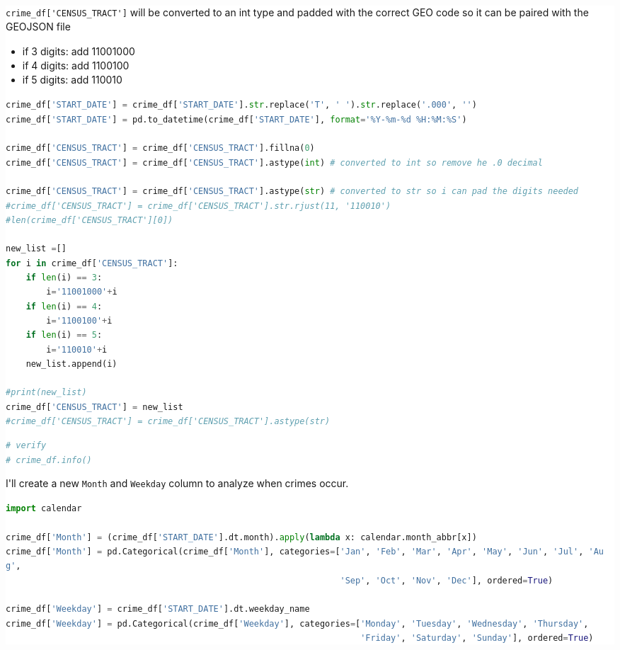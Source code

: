 `crime_df['CENSUS_TRACT']` will be converted to an int type and padded with the correct GEO code so it can be paired with the GEOJSON file
- if 3 digits: add 11001000
- if 4 digits: add 1100100
- if 5 digits: add 110010


```python
crime_df['START_DATE'] = crime_df['START_DATE'].str.replace('T', ' ').str.replace('.000', '')
crime_df['START_DATE'] = pd.to_datetime(crime_df['START_DATE'], format='%Y-%m-%d %H:%M:%S')

crime_df['CENSUS_TRACT'] = crime_df['CENSUS_TRACT'].fillna(0)
crime_df['CENSUS_TRACT'] = crime_df['CENSUS_TRACT'].astype(int) # converted to int so remove he .0 decimal 

crime_df['CENSUS_TRACT'] = crime_df['CENSUS_TRACT'].astype(str) # converted to str so i can pad the digits needed
#crime_df['CENSUS_TRACT'] = crime_df['CENSUS_TRACT'].str.rjust(11, '110010')
#len(crime_df['CENSUS_TRACT'][0])

new_list =[]
for i in crime_df['CENSUS_TRACT']:
    if len(i) == 3:
        i='11001000'+i
    if len(i) == 4:
        i='1100100'+i
    if len(i) == 5:
        i='110010'+i
    new_list.append(i)

#print(new_list)
crime_df['CENSUS_TRACT'] = new_list
#crime_df['CENSUS_TRACT'] = crime_df['CENSUS_TRACT'].astype(str)
```


```python
# verify
# crime_df.info()
```

I'll create a new `Month` and `Weekday` column to analyze when crimes occur.


```python
import calendar

crime_df['Month'] = (crime_df['START_DATE'].dt.month).apply(lambda x: calendar.month_abbr[x])
crime_df['Month'] = pd.Categorical(crime_df['Month'], categories=['Jan', 'Feb', 'Mar', 'Apr', 'May', 'Jun', 'Jul', 'Aug', 
                                                                  'Sep', 'Oct', 'Nov', 'Dec'], ordered=True)

crime_df['Weekday'] = crime_df['START_DATE'].dt.weekday_name
crime_df['Weekday'] = pd.Categorical(crime_df['Weekday'], categories=['Monday', 'Tuesday', 'Wednesday', 'Thursday', 
                                                                      'Friday', 'Saturday', 'Sunday'], ordered=True)
```
